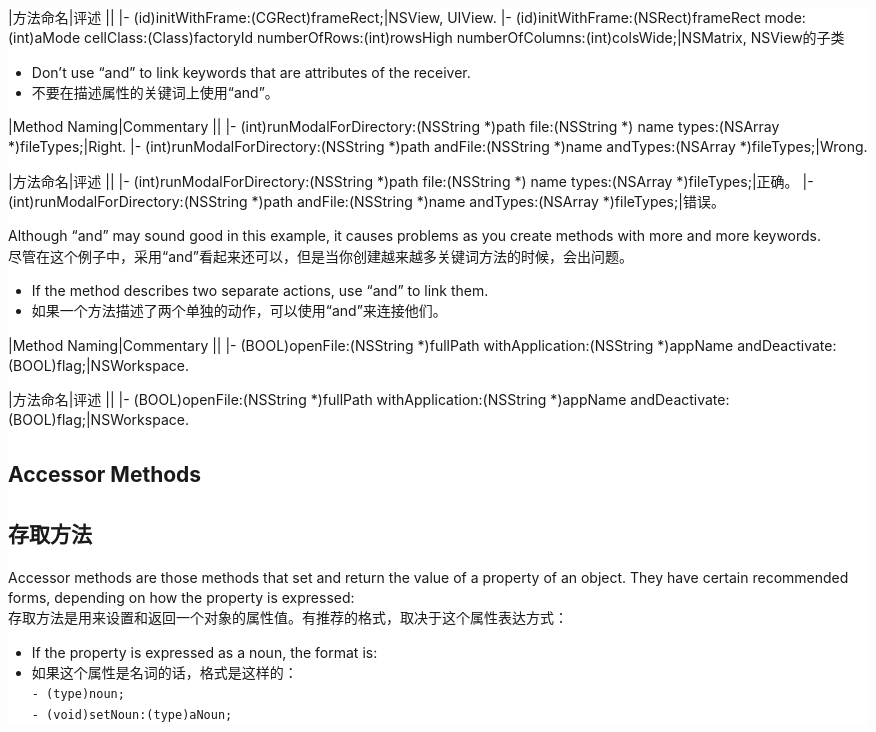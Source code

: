|方法命名|评述
||
|- (id)initWithFrame:(CGRect)frameRect;|NSView, UIView.
|- (id)initWithFrame:(NSRect)frameRect mode:(int)aMode cellClass:(Class)factoryId numberOfRows:(int)rowsHigh numberOfColumns:(int)colsWide;|NSMatrix, NSView的子类

+ Don’t use “and” to link keywords that are attributes of the receiver.  
+ 不要在描述属性的关键词上使用“and”。

|Method Naming|Commentary
||
|- (int)runModalForDirectory:(NSString *)path file:(NSString *) name types:(NSArray *)fileTypes;|Right.
|- (int)runModalForDirectory:(NSString *)path andFile:(NSString *)name andTypes:(NSArray *)fileTypes;|Wrong.

|方法命名|评述
||
|- (int)runModalForDirectory:(NSString *)path file:(NSString *) name types:(NSArray *)fileTypes;|正确。
|- (int)runModalForDirectory:(NSString *)path andFile:(NSString *)name andTypes:(NSArray *)fileTypes;|错误。

Although “and” may sound good in this example, it causes problems as you create methods with more and more keywords.  
尽管在这个例子中，采用“and”看起来还可以，但是当你创建越来越多关键词方法的时候，会出问题。

+ If the method describes two separate actions, use “and” to link them.  
+ 如果一个方法描述了两个单独的动作，可以使用“and”来连接他们。

|Method Naming|Commentary
||
|- (BOOL)openFile:(NSString *)fullPath withApplication:(NSString *)appName andDeactivate:(BOOL)flag;|NSWorkspace.

|方法命名|评述
||
|- (BOOL)openFile:(NSString *)fullPath withApplication:(NSString *)appName andDeactivate:(BOOL)flag;|NSWorkspace.

## Accessor Methods  
## 存取方法

Accessor methods are those methods that set and return the value of a property of an object. They have certain recommended forms, depending on how the property is expressed:  
存取方法是用来设置和返回一个对象的属性值。有推荐的格式，取决于这个属性表达方式：

+ If the property is expressed as a noun, the format is:  
+ 如果这个属性是名词的话，格式是这样的：  
`- (type)noun;`  
`- (void)setNoun:(type)aNoun;`
